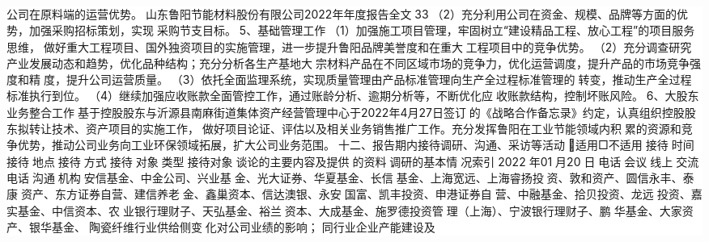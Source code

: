 公司在原料端的运营优势。
山东鲁阳节能材料股份有限公司2022年年度报告全文
33
（2）充分利用公司在资金、规模、品牌等方面的优势，加强采购招标策划，实现
采购节支目标。
5、基础管理工作
（1）加强施工项目管理，牢固树立“建设精品工程、放心工程”的项目服务思维，
做好重大工程项目、国外独资项目的实施管理，进一步提升鲁阳品牌美誉度和在重大
工程项目中的竞争优势。
（2）充分调查研究产业发展动态和趋势，优化品种结构；充分分析各生产基地大
宗材料产品在不同区域市场的竞争力，优化运营调度，提升产品的市场竞争强度和精
度，提升公司运营质量。
（3）依托全面监理系统，实现质量管理由产品标准管理向生产全过程标准管理的
转变，推动生产全过程标准执行到位。
（4）继续加强应收账款全面管控工作，通过账龄分析、逾期分析等，不断优化应
收账款结构，控制坏账风险。
6、大股东业务整合工作
基于控股股东与沂源县南麻街道集体资产经营管理中心于2022年4月27日签订
的《战略合作备忘录》约定，认真组织控股股东拟转让技术、资产项目的实施工作，
做好项目论证、评估以及相关业务销售推广工作。充分发挥鲁阳在工业节能领域内积
累的资源和竞争优势，推动公司业务向工业环保领域拓展，扩大公司业务范围。
十二、报告期内接待调研、沟通、采访等活动
适用□不适用
接待
时间
接待
地点
接待
方式
接待
对象
类型
接待对象
谈论的主要内容及提供
的资料
调研的基本情
况索引
2022
年01
月20
日
电话
会议
线上
交流
电话
沟通
机构
安信基金、中金公司、兴业基
金、光大证券、华夏基金、长信
基金、上海宽远、上海睿扬投
资、敦和资产、圆信永丰、泰康
资产、东方证券自营、建信养老
金、鑫巢资本、信达澳银、永安
国富、凯丰投资、申港证券自
营、中融基金、拾贝投资、龙远
投资、嘉实基金、中信资本、农
业银行理财子、天弘基金、裕兰
资本、大成基金、施罗德投资管
理（上海）、宁波银行理财子、鹏
华基金、大家资产、银华基金、
陶瓷纤维行业供给侧变
化对公司业绩的影响；
同行业企业产能建设及